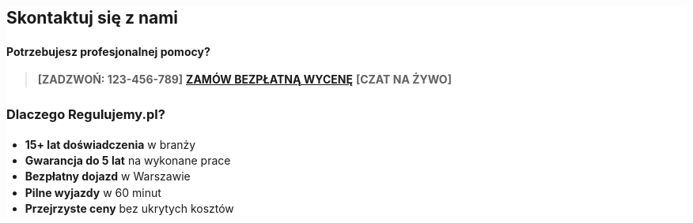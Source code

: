 ## Skontaktuj się z nami

**Potrzebujesz profesjonalnej pomocy?**

> **[ZADZWOŃ: 123-456-789]**
> **[ZAMÓW BEZPŁATNĄ WYCENĘ](kontakt.md)**
> **[CZAT NA ŻYWO]**

### Dlaczego Regulujemy.pl?

- **15+ lat doświadczenia** w branży
- **Gwarancja do 5 lat** na wykonane prace
- **Bezpłatny dojazd** w Warszawie
- **Pilne wyjazdy** w 60 minut
- **Przejrzyste ceny** bez ukrytych kosztów